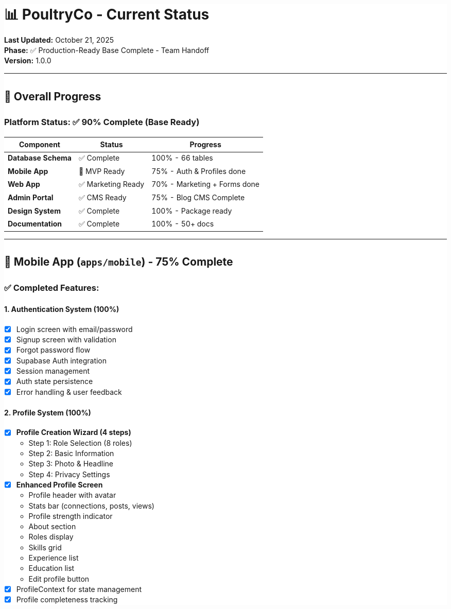 # 📊 PoultryCo - Current Status

**Last Updated:** October 21, 2025  
**Phase:** ✅ Production-Ready Base Complete - Team Handoff  
**Version:** 1.0.0

---

## 🎯 Overall Progress

### Platform Status: **✅ 90% Complete (Base Ready)**

| Component | Status | Progress |
|-----------|--------|----------|
| **Database Schema** | ✅ Complete | 100% - 66 tables |
| **Mobile App** | 🔄 MVP Ready | 75% - Auth & Profiles done |
| **Web App** | ✅ Marketing Ready | 70% - Marketing + Forms done |
| **Admin Portal** | ✅ CMS Ready | 75% - Blog CMS Complete |
| **Design System** | ✅ Complete | 100% - Package ready |
| **Documentation** | ✅ Complete | 100% - 50+ docs |

---

## 📱 Mobile App (`apps/mobile`) - 75% Complete

### ✅ Completed Features:

#### 1. Authentication System (100%)
- [x] Login screen with email/password
- [x] Signup screen with validation
- [x] Forgot password flow
- [x] Supabase Auth integration
- [x] Session management
- [x] Auth state persistence
- [x] Error handling & user feedback

#### 2. Profile System (100%)
- [x] **Profile Creation Wizard (4 steps)**
  - Step 1: Role Selection (8 roles)
  - Step 2: Basic Information
  - Step 3: Photo & Headline
  - Step 4: Privacy Settings
- [x] **Enhanced Profile Screen**
  - Profile header with avatar
  - Stats bar (connections, posts, views)
  - Profile strength indicator
  - About section
  - Roles display
  - Skills grid
  - Experience list
  - Education list
  - Edit profile button
- [x] ProfileContext for state management
- [x] Profile completeness tracking
